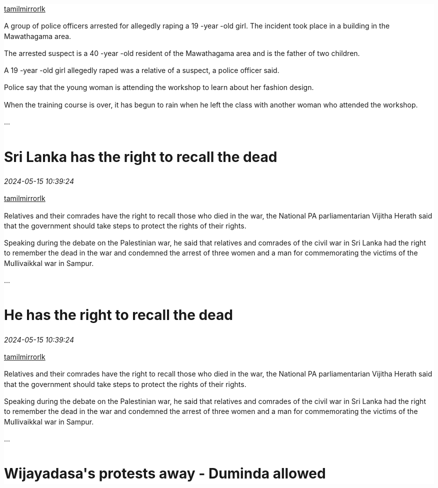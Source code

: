 [tamilmirrorlk](https://www.tamilmirror.lk/செய்திகள்/மதுகொடுத்து-வன்புணர்ந்த-வடிவமைப்பாளர்/175-337345)

A group of police officers arrested for allegedly raping a 19 -year -old girl. The incident took place in a building in the Mawathagama area.

The arrested suspect is a 40 -year -old resident of the Mawathagama area and is the father of two children.

A 19 -year -old girl allegedly raped was a relative of a suspect, a police officer said.

Police say that the young woman is attending the workshop to learn about her fashion design.

When the training course is over, it has begun to rain when he left the class with another woman who attended the workshop.

...



# Sri Lanka has the right to recall the dead

*2024-05-15 10:39:24*

[tamilmirrorlk](https://www.tamilmirror.lk/செய்திகள்/உயிரிழந்தவர்களை-நினைவு-கூர-இலங்கையர்க்கு-உரிமையுண்டு/175-337342)

Relatives and their comrades have the right to recall those who died in the war, the National PA parliamentarian Vijitha Herath said that the government should take steps to protect the rights of their rights.

Speaking during the debate on the Palestinian war, he said that relatives and comrades of the civil war in Sri Lanka had the right to remember the dead in the war and condemned the arrest of three women and a man for commemorating the victims of the Mullivaikkal war in Sampur.

...



# He has the right to recall the dead

*2024-05-15 10:39:24*

[tamilmirrorlk](https://www.tamilmirror.lk/செய்திகள்/உயிரிழந்தவர்களை-நினைவு-கூர-உரிமையுண்டு/175-337342)

Relatives and their comrades have the right to recall those who died in the war, the National PA parliamentarian Vijitha Herath said that the government should take steps to protect the rights of their rights.

Speaking during the debate on the Palestinian war, he said that relatives and comrades of the civil war in Sri Lanka had the right to remember the dead in the war and condemned the arrest of three women and a man for commemorating the victims of the Mullivaikkal war in Sampur.

...



# Wijayadasa's protests away - Duminda allowed
